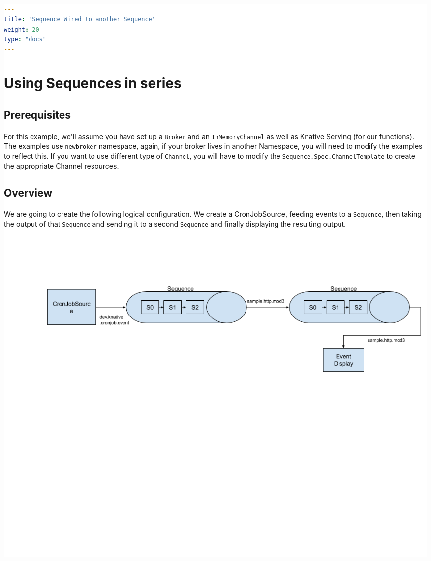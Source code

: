 ```yaml
---
title: "Sequence Wired to another Sequence"
weight: 20
type: "docs"
---
```


# Using Sequences in series

## Prerequisites

For this example, we'll assume you have set up a `Broker` and an `InMemoryChannel`
as well as Knative Serving (for our functions). The examples use `newbroker`
namespace, again, if your broker lives in another Namespace, you will need to
modify the examples to reflect this.
If you want to use different type of `Channel`, you will have to modify the
`Sequence.Spec.ChannelTemplate` to create the appropriate Channel resources.

## Overview

We are going to create the following logical configuration. We create a CronJobSource,
feeding events to a `Sequence`, then taking the output of that `Sequence` and sending
it to a second `Sequence` and finally displaying the resulting output.

![Logical Configuration](./sequence-reply-to-sequence.png)
